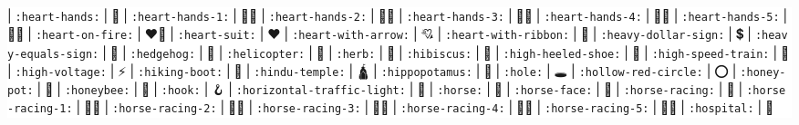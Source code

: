 | `:heart-hands:` | 🫶
| `:heart-hands-1:` | 🫶🏻
| `:heart-hands-2:` | 🫶🏼
| `:heart-hands-3:` | 🫶🏽
| `:heart-hands-4:` | 🫶🏾
| `:heart-hands-5:` | 🫶🏿
| `:heart-on-fire:` | ❤️‍🔥
| `:heart-suit:` | ♥️
| `:heart-with-arrow:` | 💘
| `:heart-with-ribbon:` | 💝
| `:heavy-dollar-sign:` | 💲
| `:heavy-equals-sign:` | 🟰
| `:hedgehog:` | 🦔
| `:helicopter:` | 🚁
| `:herb:` | 🌿
| `:hibiscus:` | 🌺
| `:high-heeled-shoe:` | 👠
| `:high-speed-train:` | 🚄
| `:high-voltage:` | ⚡
| `:hiking-boot:` | 🥾
| `:hindu-temple:` | 🛕
| `:hippopotamus:` | 🦛
| `:hole:` | 🕳️
| `:hollow-red-circle:` | ⭕
| `:honey-pot:` | 🍯
| `:honeybee:` | 🐝
| `:hook:` | 🪝
| `:horizontal-traffic-light:` | 🚥
| `:horse:` | 🐎
| `:horse-face:` | 🐴
| `:horse-racing:` | 🏇
| `:horse-racing-1:` | 🏇🏻
| `:horse-racing-2:` | 🏇🏼
| `:horse-racing-3:` | 🏇🏽
| `:horse-racing-4:` | 🏇🏾
| `:horse-racing-5:` | 🏇🏿
| `:hospital:` | 🏥